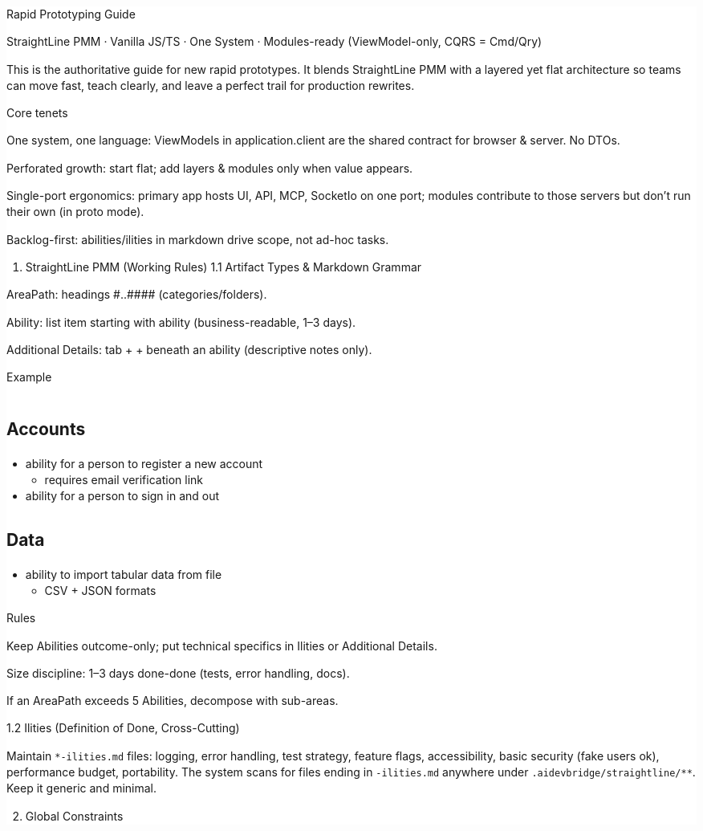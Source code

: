 Rapid Prototyping Guide

StraightLine PMM · Vanilla JS/TS · One System · Modules-ready (ViewModel-only, CQRS = Cmd/Qry)

This is the authoritative guide for new rapid prototypes. It blends StraightLine PMM with a layered yet flat architecture so teams can move fast, teach clearly, and leave a perfect trail for production rewrites.

Core tenets

One system, one language: ViewModels in application.client are the shared contract for browser & server. No DTOs.

Perforated growth: start flat; add layers & modules only when value appears.

Single-port ergonomics: primary app hosts UI, API, MCP, SocketIo on one port; modules contribute to those servers but don’t run their own (in proto mode).

Backlog-first: abilities/ilities in markdown drive scope, not ad-hoc tasks.

1) StraightLine PMM (Working Rules)
1.1 Artifact Types & Markdown Grammar

AreaPath: headings #..#### (categories/folders).

Ability: list item starting with ability (business-readable, 1–3 days).

Additional Details: tab + + beneath an ability (descriptive notes only).

Example

# <ProductName>

## Accounts
- ability for a person to register a new account
	+ requires email verification link
- ability for a person to sign in and out

## Data
- ability to import tabular data from file
	+ CSV + JSON formats


Rules

Keep Abilities outcome-only; put technical specifics in Ilities or Additional Details.

Size discipline: 1–3 days done-done (tests, error handling, docs).

If an AreaPath exceeds 5 Abilities, decompose with sub-areas.

1.2 Ilities (Definition of Done, Cross-Cutting)

Maintain `*-ilities.md` files: logging, error handling, test strategy, feature flags, accessibility, basic security (fake users ok), performance budget, portability. The system scans for files ending in `-ilities.md` anywhere under `.aidevbridge/straightline/**`. Keep it generic and minimal.

2) Global Constraints
